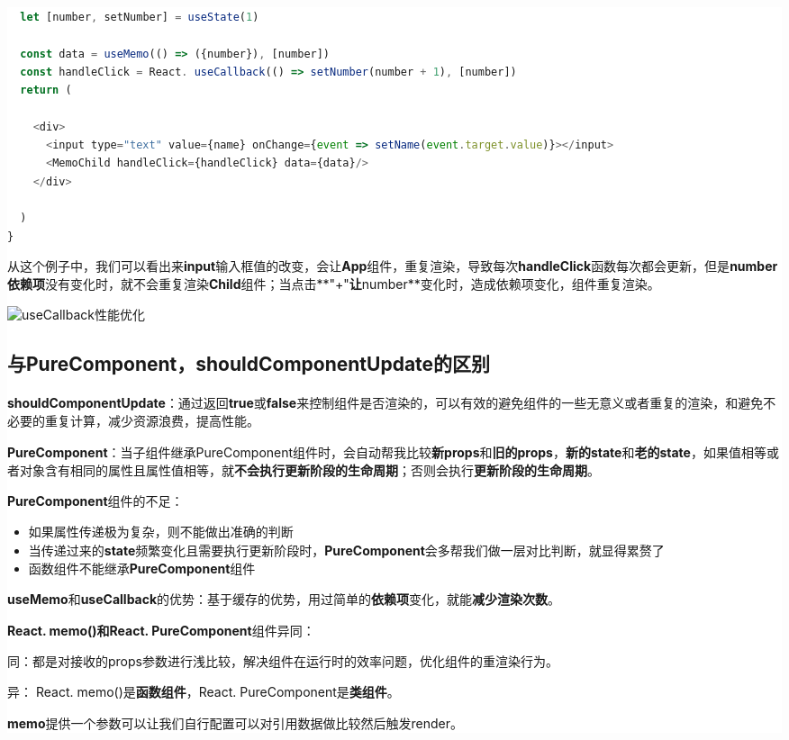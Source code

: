 ```js
  let [number, setNumber] = useState(1)

  const data = useMemo(() => ({number}), [number])
  const handleClick = React. useCallback(() => setNumber(number + 1), [number])
  return (

    <div>
      <input type="text" value={name} onChange={event => setName(event.target.value)}></input>
      <MemoChild handleClick={handleClick} data={data}/>
    </div>

  )
}
```

从这个例子中，我们可以看出来**input**输入框值的改变，会让**App**组件，重复渲染，导致每次**handleClick**函数每次都会更新，但是**number依赖项**没有变化时，就不会重复渲染**Child**组件；当点击**"+"**让**number**变化时，造成依赖项变化，组件重复渲染。

![useCallback性能优化](https://s2.loli.net/2023/03/16/n1LD3wqZfvKjCgX.png)

## 与PureComponent，shouldComponentUpdate的区别

**shouldComponentUpdate**：通过返回**true**或**false**来控制组件是否渲染的，可以有效的避免组件的一些无意义或者重复的渲染，和避免不必要的重复计算，减少资源浪费，提高性能。

**PureComponent**：当子组件继承PureComponent组件时，会自动帮我比较**新props**和**旧的props**，**新的state**和**老的state**，如果值相等或者对象含有相同的属性且属性值相等，就**不会执行更新阶段的生命周期**；否则会执行**更新阶段的生命周期**。

**PureComponent**组件的不足：

* 如果属性传递极为复杂，则不能做出准确的判断
* 当传递过来的**state**频繁变化且需要执行更新阶段时，**PureComponent**会多帮我们做一层对比判断，就显得累赘了
* 函数组件不能继承**PureComponent**组件

**useMemo**和**useCallback**的优势：基于缓存的优势，用过简单的**依赖项**变化，就能**减少渲染次数**。

**React. memo()**和**React. PureComponent**组件异同：

同：都是对接收的props参数进行浅比较，解决组件在运行时的效率问题，优化组件的重渲染行为。

异：
React. memo()是**函数组件**，React. PureComponent是**类组件**。

**memo**提供一个参数可以让我们自行配置可以对引用数据做比较然后触发render。

